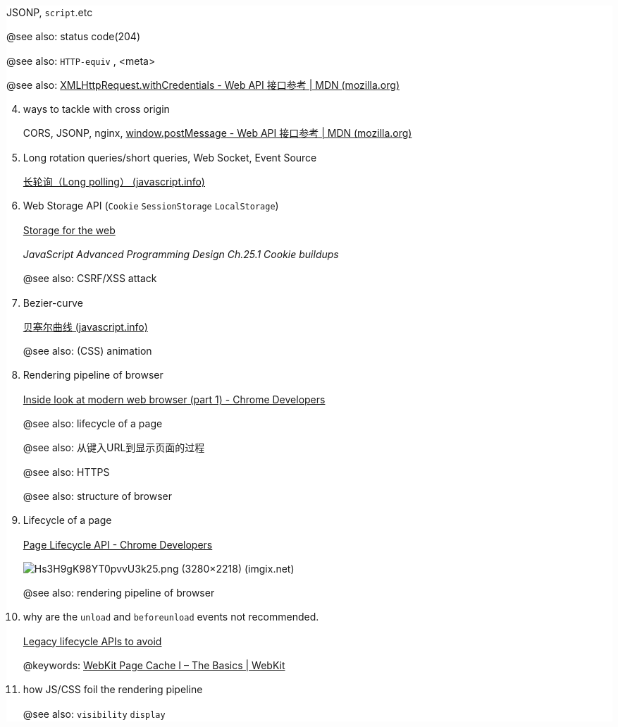    JSONP, `script`.etc

   @see also: status code(204)

   @see also: `HTTP-equiv` , <meta\>

   @see also:  [XMLHttpRequest.withCredentials - Web API 接口参考 | MDN (mozilla.org)](https://developer.mozilla.org/zh-CN/docs/Web/API/XMLHttpRequest/withCredentials) 

4. ways to tackle with cross origin

    CORS, JSONP, nginx,  [window.postMessage - Web API 接口参考 | MDN (mozilla.org)](https://developer.mozilla.org/zh-CN/docs/Web/API/Window/postMessage) 

5. Long rotation queries/short queries, Web Socket, Event Source

    [长轮询（Long polling） (javascript.info)](https://zh.javascript.info/long-polling) 

6. Web Storage API (`Cookie` `SessionStorage` `LocalStorage`)

   [Storage for the web](https://web.dev/storage-for-the-web/) 

   *JavaScript Advanced Programming Design Ch.25.1 Cookie buildups*

   @see also: CSRF/XSS attack

7. Bezier-curve

   [贝塞尔曲线 (javascript.info)](https://zh.javascript.info/bezier-curve) 

   @see also: (CSS) animation

8. Rendering pipeline of browser

   [Inside look at modern web browser (part 1) - Chrome Developers](https://developer.chrome.com/blog/inside-browser-part1/) 

   @see also: lifecycle of a page

   @see also: 从键入URL到显示页面的过程

   @see also: HTTPS

   @see also: structure of browser

9. Lifecycle of a page

   [Page Lifecycle API - Chrome Developers](https://developer.chrome.com/blog/page-lifecycle-api/) 

   ![Hs3H9gK98YT0pvvU3k25.png (3280×2218) (imgix.net)](https://wd.imgix.net/image/kheDArv5csY6rvQUJDbWRscckLr1/Hs3H9gK98YT0pvvU3k25.png) 

   @see also: rendering pipeline of browser

10. why are the `unload` and `beforeunload` events not recommended.

    [Legacy lifecycle APIs to avoid](https://developer.chrome.com/blog/page-lifecycle-api/#legacy-lifecycle-apis-to-avoid) 

    @keywords:  [WebKit Page Cache I – The Basics | WebKit](https://webkit.org/blog/427/webkit-page-cache-i-the-basics/) 

11. how JS/CSS foil the rendering pipeline

     @see also: `visibility` `display`

